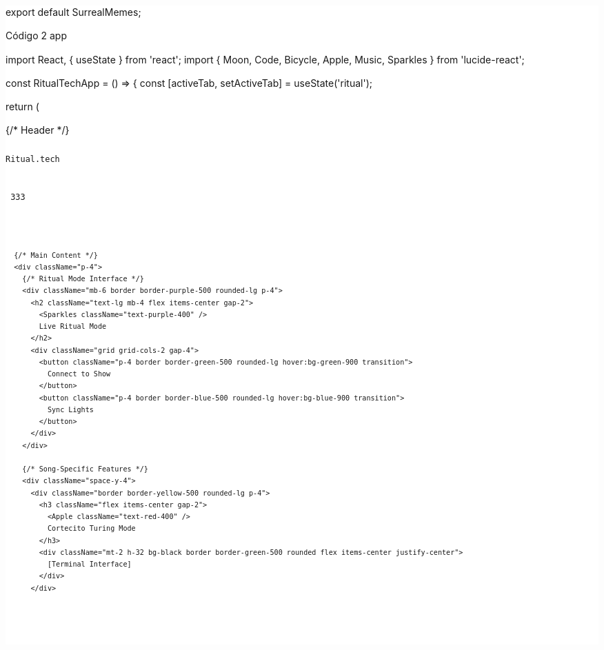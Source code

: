 export default SurrealMemes;


Código 2 app

import React, { useState } from 'react';
import { Moon, Code, Bicycle, Apple, Music, Sparkles } from 'lucide-react';

const RitualTechApp = () => {
  const [activeTab, setActiveTab] = useState('ritual');

  return (
    <div className="w-full h-screen bg-black text-white font-mono">
      {/* Header */}
      <div className="p-4 bg-purple-900 flex items-center justify-between">
        <div className="flex items-center gap-2">
          <Code className="text-green-400" />
          <span className="text-xl">Ritual.tech</span>
        </div>
        <div className="flex items-center gap-2">
          <Moon className="text-yellow-400" />
          <span>333</span>
        </div>
      </div>

      {/* Main Content */}
      <div className="p-4">
        {/* Ritual Mode Interface */}
        <div className="mb-6 border border-purple-500 rounded-lg p-4">
          <h2 className="text-lg mb-4 flex items-center gap-2">
            <Sparkles className="text-purple-400" />
            Live Ritual Mode
          </h2>
          <div className="grid grid-cols-2 gap-4">
            <button className="p-4 border border-green-500 rounded-lg hover:bg-green-900 transition">
              Connect to Show
            </button>
            <button className="p-4 border border-blue-500 rounded-lg hover:bg-blue-900 transition">
              Sync Lights
            </button>
          </div>
        </div>

        {/* Song-Specific Features */}
        <div className="space-y-4">
          <div className="border border-yellow-500 rounded-lg p-4">
            <h3 className="flex items-center gap-2">
              <Apple className="text-red-400" />
              Cortecito Turing Mode
            </h3>
            <div className="mt-2 h-32 bg-black border border-green-500 rounded flex items-center justify-center">
              [Terminal Interface]
            </div>
          </div>
